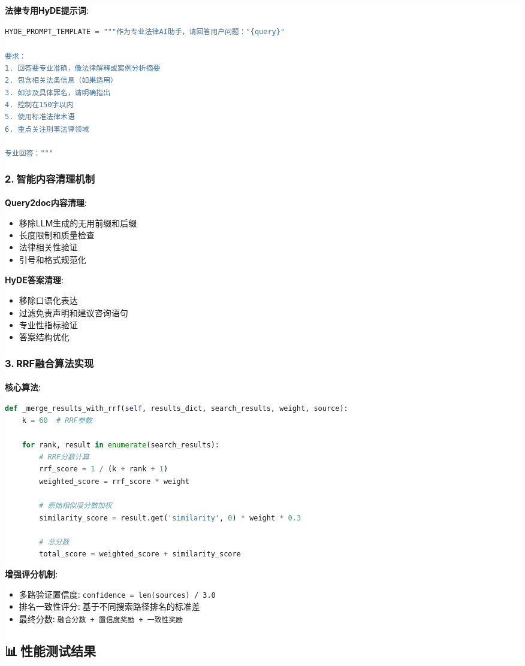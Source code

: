 **法律专用HyDE提示词**:
```python
HYDE_PROMPT_TEMPLATE = """作为专业法律AI助手，请回答用户问题："{query}"

要求：
1. 回答要专业准确，像法律解释或案例分析摘要
2. 包含相关法条信息（如果适用）
3. 如涉及具体罪名，请明确指出
4. 控制在150字以内
5. 使用标准法律术语
6. 重点关注刑事法律领域

专业回答："""
```

### 2. 智能内容清理机制

**Query2doc内容清理**:
- 移除LLM生成的无用前缀和后缀
- 长度限制和质量检查
- 法律相关性验证
- 引号和格式规范化

**HyDE答案清理**:
- 移除口语化表达
- 过滤免责声明和建议咨询语句
- 专业性指标验证
- 答案结构优化

### 3. RRF融合算法实现

**核心算法**:
```python
def _merge_results_with_rrf(self, results_dict, search_results, weight, source):
    k = 60  # RRF参数

    for rank, result in enumerate(search_results):
        # RRF分数计算
        rrf_score = 1 / (k + rank + 1)
        weighted_score = rrf_score * weight

        # 原始相似度分数加权
        similarity_score = result.get('similarity', 0) * weight * 0.3

        # 总分数
        total_score = weighted_score + similarity_score
```

**增强评分机制**:
- 多路验证置信度: `confidence = len(sources) / 3.0`
- 排名一致性评分: 基于不同搜索路径排名的标准差
- 最终分数: `融合分数 + 置信度奖励 + 一致性奖励`

## 📊 性能测试结果
